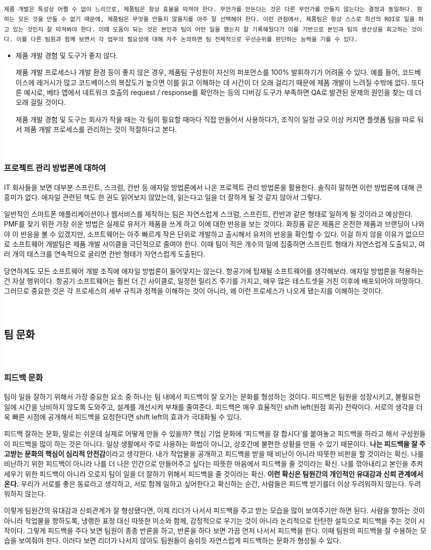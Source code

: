     제품 개발은 특성상 어쩔 수 없이 느리므로, 제품팀은 항상 효율을 따져야 한다. 무언가를 만든다는 것은 다른 무언가를 만들지 않는다는 결정과 동일하다. 원하는 모든 것을 만들 수 없기 때문에, 제품팀은 무엇을 만들지 않을지를 아주 잘 선택해야 한다. 이런 관점에서, 제품팀은 항상 스스로 최선의 ROI로 일을 하고 있는 것인지 잘 따져봐야 한다. 이때 도움이 되는 것은 본인과 팀이 어떤 일을 했는지 잘 기록해뒀다가 이를 기반으로 본인과 팀의 생산성을 회고하는 것이다. 이를 다른 팀원과 함께 보면서 각 업무의 필요성에 대해 자주 논의하면 팀 전체적으로 우선순위를 판단하는 능력을 기를 수 있다.

- 제품 개발 경험 및 도구가 좋지 않다.

    제품 개발 프로세스나 개발 환경 등이 좋지 않은 경우, 제품팀 구성원이 자신의 퍼포먼스를 100% 발휘하기가 어려울 수 있다. 예를 들어, 코드베이스에 레거시가 많고 코드베이스의 복잡도가 높으면 이를 읽고 이해하는 데 시간이 더 오래 걸리기 때문에 제품 개발이 느려질 수밖에 없다. 또다른 예시로, 베타 앱에서 네트워크 호출의 request / response를 확인하는 등의 디버깅 도구가 부족하면 QA로 발견된 문제의 원인을 찾는 데 더 오래 걸릴 것이다.

    제품 개발 경험 및 도구는 회사가 작을 때는 각 팀이 필요할 때마다 직접 만들어서 사용하다가, 조직이 일정 규모 이상 커지면 플랫폼 팀을 따로 둬서 제품 개발 프로세스를 관리하는 것이 적절하다고 본다.

<br>


### 프로젝트 관리 방법론에 대하여


IT 회사들을 보면 대부분 스프린트, 스크럼, 칸반 등 애자일 방법론에서 나온 프로젝트 관리 방법론을 활용한다. 솔직히 말하면 이런 방법론에 대해 큰 흥미가 없다. 애자일 관련된 책도 한 권도 읽어보지 않았는데, 읽는다고 일을 더 잘하게 될 것 같지 않아서 그렇다.


일반적인 스마트폰 애플리케이션이나 웹서비스를 제작하는 팀은 자연스럽게 스크럼, 스프린트, 칸반과 같은 형태로 일하게 될 것이라고 예상한다. PMF를 찾기 위한 가장 쉬운 방법은 실제로 유저가 제품을 쓰게 하고 이에 대한 반응을 보는 것이다. 화장품 같은 제품은 온전한 제품과 브랜딩이 나와야 이 반응을 볼 수 있겠지만, 소프트웨어는 아주 빠르게 작은 단위로 개발하고 출시해서 유저의 반응을 확인할 수 있다. 이걸 하지 않을 이유가 없으므로 소프트웨어 개발팀은 제품 개발 사이클을 극단적으로 줄여야 한다. 이때 팀이 적은 개수의 일에 집중하면 스프린트 형태가 자연스럽게 도출되고, 여러 개의 태스크를 연속적으로 굴리면 칸반 형태가 자연스럽게 도출된다.


당연하게도 모든 소프트웨어 개발 조직에 애자일 방법론이 들어맞지는 않는다. 항공기에 탑재될 소프트웨어를 생각해보라. 애자일 방법론을 적용하는 건 자살 행위이다. 항공기 소프트웨어는 훨씬 더 긴 사이클로, 일정한 릴리즈 주기를 가지고, 매우 많은 테스트셋을 거친 이후에 배포되어야 마땅하다. 그러므로 중요한 것은 각 프로세스의 세부 규칙과 정책을 이해하는 것이 아니라, 왜 이런 프로세스가 나오게 됐는지를 이해하는 것이다.

<br>


## 팀 문화

<br>


### 피드백 문화


팀이 일을 잘하기 위해서 가장 중요한 요소 중 하나는 팀 내에서 피드백이 잘 오가는 문화를 형성하는 것이다. 피드백은 팀원을 성장시키고, 불필요한 일에 시간을 낭비하지 않도록 도와주고, 설계를 개선시켜 부채를 줄여준다. 피드백은 매우 효율적인 shift left(원점 회귀) 전략이다. 서로의 생각을 더욱 빠른 시점에 공개해서 피드백을 요청한다면 shift left의 효과가 극대화될 수 있다.


피드백 잘하는 문화, 말로는 쉬운데 실제로 어떻게 만들 수 있을까? 핵심 기업 문화에 ‘피드백을 잘 합시다’를 붙여놓고 피드백을 하라고 해서 구성원들이 피드백을 많이 하는 것은 아니다. 일상 생활에서 주로 사용하는 화법이 아니고, 상호간에 불편한 상황을 만들 수 있기 때문이다. **나는 피드백을 잘 주고받는 문화의 핵심이 심리적 안전감**이라고 생각한다. 내가 작업물을 공개하고 피드백을 받을 때 비난이 아니라 따뜻한 비판을 할 것이라는 확신. 나를 비난하기 위한 피드백이 아니라 나를 더 나은 인간으로 만들어주고 싶다는 따뜻한 마음에서 피드백을 줄 것이라는 확신. 나를 깎아내리고 본인을 추켜세우기 위한 피드백이 아니라 오로지 팀이 일을 더 잘하기 위해서 피드백을 줄 것이라는 확신. **이런 확신은 팀원간의 개인적인 유대감과 신뢰 관계에서 온다.** 우리가 서로를 좋은 동료라고 생각하고, 서로 함께 일하고 싶어한다고 확신하는 순간, 사람들은 피드백 받기를더 이상 두려워하지 않는다. 두려워하지 않는다.


이렇게 팀원간의 유대감과 신뢰관계가 잘 형성됐다면, 이제 리더가 나서서 피드백을 주고 받는 모습을 많이 보여주기만 하면 된다. 사람을 향하는 것이 아니라 작업물을 향하도록, 냉랭한 표정 대신 따뜻한 미소와 함께, 감정적으로 우기는 것이 아니라 논리적으로 탄탄한 설득으로 피드백을 주는 것이 시작이다. 그렇게 피드백을 주다 보면 팀원이 종종 반론을 하고, 반론을 하다 보면 가끔 먼저 나서서 피드백을 한다. 이때 팀원의 피드백을 잘 수용하는 모습을 보여줘야 한다. 이러다 보면 리더가 나서지 않아도 팀원들이 숨쉬듯 자연스럽게 피드백하는 문화가 형성될 수 있다.
